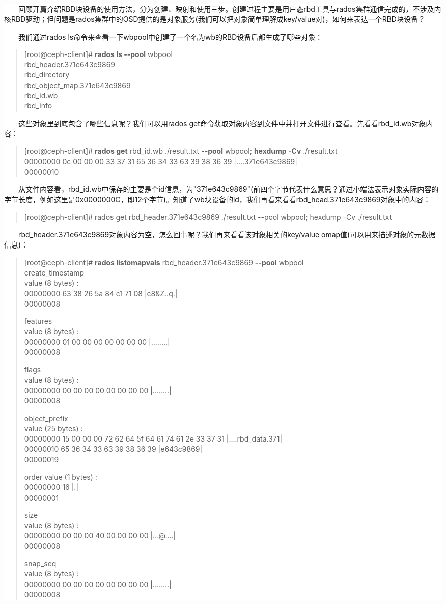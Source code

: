 &emsp;&emsp;回顾开篇介绍RBD块设备的使用方法，分为创建、映射和使用三步。创建过程主要是用户态rbd工具与rados集群通信完成的，不涉及内核RBD驱动；但问题是rados集群中的OSD提供的是对象服务(我们可以把对象简单理解成key/value对)，如何来表达一个RBD块设备？

&emsp;&emsp;我们通过rados ls命令来查看一下wbpool中创建了一个名为wb的RBD设备后都生成了哪些对象：

> [root@ceph-client]# **rados ls \-\-pool** wbpool  
> rbd_header.371e643c9869  
> rbd_directory    
> rbd_object_map.371e643c9869  
> rbd_id.wb  
> rbd_info  

&emsp;&emsp;这些对象里到底包含了哪些信息呢？我们可以用rados get命令获取对象内容到文件中并打开文件进行查看。先看看rbd_id.wb对象内容：

> [root@ceph-client]# **rados get** rbd_id.wb ./result.txt **\-\-pool** wbpool; **hexdump -Cv** ./result.txt  
> 00000000  0c 00 00 00 33 37 31 65  36 34 33 63 39 38 36 39 |....371e643c9869|  
> 00000010  

&emsp;&emsp;从文件内容看，rbd_id.wb中保存的主要是个id信息，为"371e643c9869"(前四个字节代表什么意思？通过小端法表示对象实际内容的字节长度，例如这里是0x0000000C，即12个字节)。知道了wb块设备的id，我们再看来看看rbd_head.371e643c9869对象中的内容：

> [root@ceph-client]# rados get rbd_header.371e643c9869 ./result.txt --pool wbpool; hexdump -Cv ./result.txt  
>  

&emsp;&emsp;rbd_header.371e643c9869对象内容为空，怎么回事呢？我们再来看看该对象相关的key/value omap值(可以用来描述对象的元数据信息)：

> [root@ceph-client]# **rados listomapvals** rbd_header.371e643c9869 **\-\-pool** wbpool  
> create_timestamp  
> value (8 bytes) :  
> 00000000  63 38 26 5a 84 c1 71 08 |c8&Z..q.|  
> 00000008  
>  
> features  
> value (8 bytes) :  
> 00000000  01 00 00 00 00 00 00 00 |........|  
> 00000008  
>  
> flags  
> value (8 bytes) :  
> 00000000  00 00 00 00 00 00 00 00 |........|  
> 00000008  
>  
> object_prefix  
> value (25 bytes) :  
> 00000000  15 00 00 00 72 62 64 5f  64 61 74 61 2e 33 37 31 |....rbd_data.371|  
> 00000010  65 36 34 33 63 39 38 36  39 |e643c9869|  
> 00000019  
> 
> order 
> value (1 bytes) :  
> 00000000  16                                                |.|  
> 00000001  
>  
> size  
> value (8 bytes) :  
> 00000000  00 00 00 40 00 00 00 00 |...@....|  
> 00000008  
>  
> snap_seq  
> value (8 bytes) :  
> 00000000  00 00 00 00 00 00 00 00 |........|  
> 00000008  
